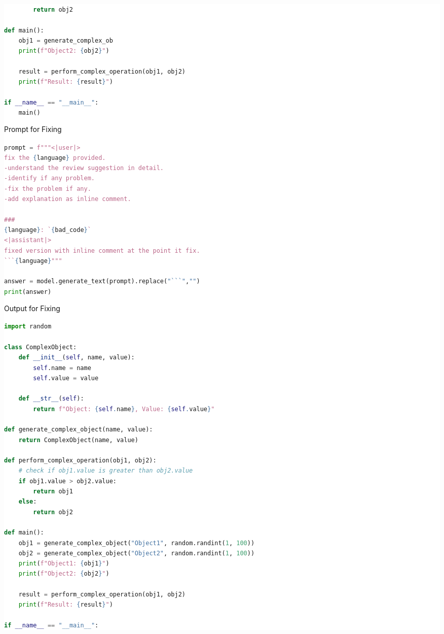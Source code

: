 ```python
        return obj2

def main():
    obj1 = generate_complex_ob
    print(f"Object2: {obj2}")

    result = perform_complex_operation(obj1, obj2)
    print(f"Result: {result}")

if __name__ == "__main__":
    main()
```

Prompt for Fixing

```python
prompt = f"""<|user|>
fix the {language} provided.
-understand the review suggestion in detail.
-identify if any problem.
-fix the problem if any.
-add explanation as inline comment.

###
{language}: `{bad_code}`
<|assistant|>
fixed version with inline comment at the point it fix.
```{language}"""

answer = model.generate_text(prompt).replace("```","")
print(answer)
```

Output for Fixing

```python
import random

class ComplexObject:
    def __init__(self, name, value):
        self.name = name
        self.value = value

    def __str__(self):
        return f"Object: {self.name}, Value: {self.value}"

def generate_complex_object(name, value):
    return ComplexObject(name, value)

def perform_complex_operation(obj1, obj2):
    # check if obj1.value is greater than obj2.value
    if obj1.value > obj2.value:
        return obj1
    else:
        return obj2

def main():
    obj1 = generate_complex_object("Object1", random.randint(1, 100))
    obj2 = generate_complex_object("Object2", random.randint(1, 100))
    print(f"Object1: {obj1}")
    print(f"Object2: {obj2}")

    result = perform_complex_operation(obj1, obj2)
    print(f"Result: {result}")

if __name__ == "__main__":
```
